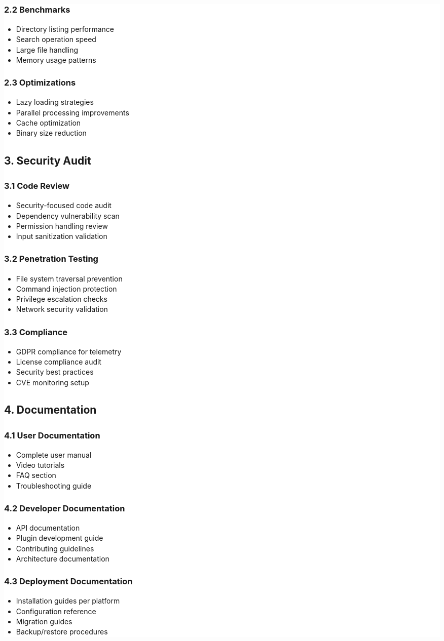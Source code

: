 ### 2.2 Benchmarks
- Directory listing performance
- Search operation speed
- Large file handling
- Memory usage patterns

### 2.3 Optimizations
- Lazy loading strategies
- Parallel processing improvements
- Cache optimization
- Binary size reduction

## 3. Security Audit

### 3.1 Code Review
- Security-focused code audit
- Dependency vulnerability scan
- Permission handling review
- Input sanitization validation

### 3.2 Penetration Testing
- File system traversal prevention
- Command injection protection
- Privilege escalation checks
- Network security validation

### 3.3 Compliance
- GDPR compliance for telemetry
- License compliance audit
- Security best practices
- CVE monitoring setup

## 4. Documentation

### 4.1 User Documentation
- Complete user manual
- Video tutorials
- FAQ section
- Troubleshooting guide

### 4.2 Developer Documentation
- API documentation
- Plugin development guide
- Contributing guidelines
- Architecture documentation

### 4.3 Deployment Documentation
- Installation guides per platform
- Configuration reference
- Migration guides
- Backup/restore procedures
